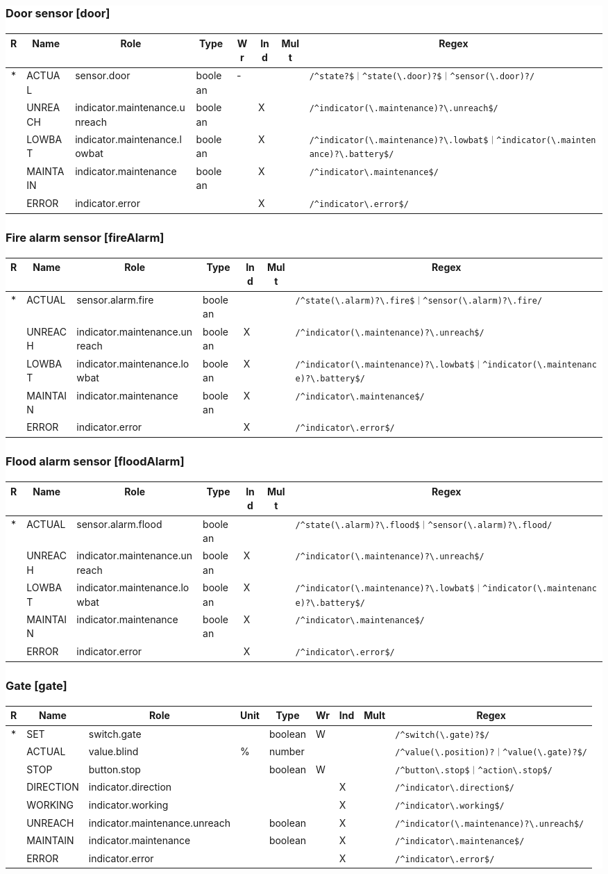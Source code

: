 
### Door sensor [door]
| R | Name     | Role                          | Type    | Wr | Ind | Mult | Regex                                                                          |
|---|----------|-------------------------------|---------|----|-----|------|--------------------------------------------------------------------------------|
| * | ACTUAL   | sensor.door                   | boolean | -  |     |      | ``/^state?$｜^state(\.door)?$｜^sensor(\.door)?/``                               |
|   | UNREACH  | indicator.maintenance.unreach | boolean |    | X   |      | ``/^indicator(\.maintenance)?\.unreach$/``                                     |
|   | LOWBAT   | indicator.maintenance.lowbat  | boolean |    | X   |      | ``/^indicator(\.maintenance)?\.lowbat$｜^indicator(\.maintenance)?\.battery$/`` |
|   | MAINTAIN | indicator.maintenance         | boolean |    | X   |      | ``/^indicator\.maintenance$/``                                                 |
|   | ERROR    | indicator.error               |         |    | X   |      | ``/^indicator\.error$/``                                                       |


### Fire alarm sensor [fireAlarm]
| R | Name     | Role                          | Type    | Ind | Mult | Regex                                                                          |
|---|----------|-------------------------------|---------|-----|------|--------------------------------------------------------------------------------|
| * | ACTUAL   | sensor.alarm.fire             | boolean |     |      | ``/^state(\.alarm)?\.fire$｜^sensor(\.alarm)?\.fire/``                          |
|   | UNREACH  | indicator.maintenance.unreach | boolean | X   |      | ``/^indicator(\.maintenance)?\.unreach$/``                                     |
|   | LOWBAT   | indicator.maintenance.lowbat  | boolean | X   |      | ``/^indicator(\.maintenance)?\.lowbat$｜^indicator(\.maintenance)?\.battery$/`` |
|   | MAINTAIN | indicator.maintenance         | boolean | X   |      | ``/^indicator\.maintenance$/``                                                 |
|   | ERROR    | indicator.error               |         | X   |      | ``/^indicator\.error$/``                                                       |


### Flood alarm sensor [floodAlarm]
| R | Name     | Role                          | Type    | Ind | Mult | Regex                                                                          |
|---|----------|-------------------------------|---------|-----|------|--------------------------------------------------------------------------------|
| * | ACTUAL   | sensor.alarm.flood            | boolean |     |      | ``/^state(\.alarm)?\.flood$｜^sensor(\.alarm)?\.flood/``                        |
|   | UNREACH  | indicator.maintenance.unreach | boolean | X   |      | ``/^indicator(\.maintenance)?\.unreach$/``                                     |
|   | LOWBAT   | indicator.maintenance.lowbat  | boolean | X   |      | ``/^indicator(\.maintenance)?\.lowbat$｜^indicator(\.maintenance)?\.battery$/`` |
|   | MAINTAIN | indicator.maintenance         | boolean | X   |      | ``/^indicator\.maintenance$/``                                                 |
|   | ERROR    | indicator.error               |         | X   |      | ``/^indicator\.error$/``                                                       |


### Gate [gate]
| R | Name      | Role                          | Unit | Type    | Wr | Ind | Mult | Regex                                      |
|---|-----------|-------------------------------|------|---------|----|-----|------|--------------------------------------------|
| * | SET       | switch.gate                   |      | boolean | W  |     |      | ``/^switch(\.gate)?$/``                    |
|   | ACTUAL    | value.blind                   | %    | number  |    |     |      | ``/^value(\.position)?｜^value(\.gate)?$/`` |
|   | STOP      | button.stop                   |      | boolean | W  |     |      | ``/^button\.stop$｜^action\.stop$/``        |
|   | DIRECTION | indicator.direction           |      |         |    | X   |      | ``/^indicator\.direction$/``               |
|   | WORKING   | indicator.working             |      |         |    | X   |      | ``/^indicator\.working$/``                 |
|   | UNREACH   | indicator.maintenance.unreach |      | boolean |    | X   |      | ``/^indicator(\.maintenance)?\.unreach$/`` |
|   | MAINTAIN  | indicator.maintenance         |      | boolean |    | X   |      | ``/^indicator\.maintenance$/``             |
|   | ERROR     | indicator.error               |      |         |    | X   |      | ``/^indicator\.error$/``                   |
